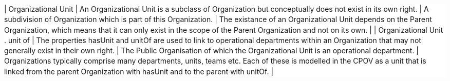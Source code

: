 | Organizational Unit                         | An Organizational Unit is a subclass of Organization but conceptually does not exist in its own right.                                                                                                                                                                                                                                             | A subdivision of Organization which is part of this Organization.                                                                                                                                                                                                                                                        | The existance of an Organizational Unit depends on the Parent Organization, which means that it can only exist in the scope of the Parent Organization and not on its own.                                                                                                                                                                                                                                                                                                                                                                                                                                                                                                                                                                                                                                                                                                                                                                                                                                                                                                                                                                                                                                                                                                                                                                                                                                                                                                                                                                                                                                                                                                                                                                                                                                                                                                                                                                                |
| Organizational Unit . unit of               | The properties hasUnit and unitOf are used to link to operational departments within an Organization that may not generally exist in their own right.                                                                                                                                                                                              | The Public Organisation of which the Organizational Unit is an operational department.                                                                                                                                                                                                                                   | Organizations typically comprise many departments, units, teams etc. Each of these is modelled in the CPOV as a unit that is linked from the parent Organization with hasUnit and to the parent with unitOf.                                                                                                                                                                                                                                                                                                                                                                                                                                                                                                                                                                                                                                                                                                                                                                                                                                                                                                                                                                                                                                                                                                                                                                                                                                                                                                                                                                                                                                                                                                                                                                                                                                                                                                                                              |